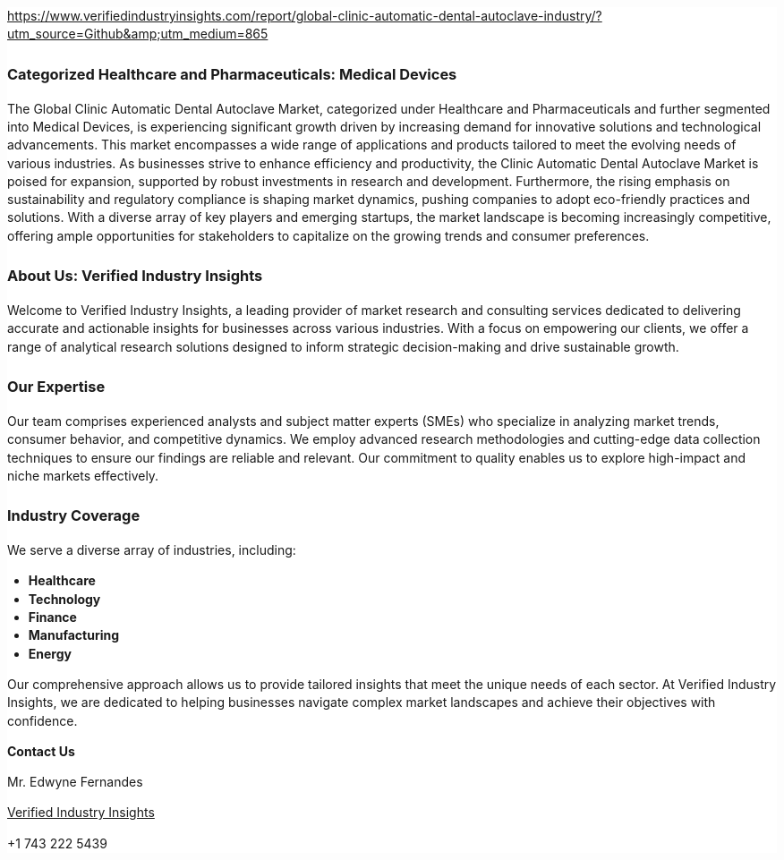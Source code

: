 </strong><a href="https://www.verifiedindustryinsights.com/report/global-clinic-automatic-dental-autoclave-industry/?utm_source=Github&amp;utm_medium=865">https://www.verifiedindustryinsights.com/report/global-clinic-automatic-dental-autoclave-industry/?utm_source=Github&amp;utm_medium=865</a>&nbsp;</p><h3>Categorized Healthcare and Pharmaceuticals: Medical Devices </h3><p>The Global Clinic Automatic Dental Autoclave Market, categorized under Healthcare and Pharmaceuticals and further segmented into Medical Devices, is experiencing significant growth driven by increasing demand for innovative solutions and technological advancements. This market encompasses a wide range of applications and products tailored to meet the evolving needs of various industries. As businesses strive to enhance efficiency and productivity, the Clinic Automatic Dental Autoclave Market is poised for expansion, supported by robust investments in research and development. Furthermore, the rising emphasis on sustainability and regulatory compliance is shaping market dynamics, pushing companies to adopt eco-friendly practices and solutions. With a diverse array of key players and emerging startups, the market landscape is becoming increasingly competitive, offering ample opportunities for stakeholders to capitalize on the growing trends and consumer preferences.</p><h3>About Us: Verified Industry Insights</h3><p>Welcome to Verified Industry Insights, a leading provider of market research and consulting services dedicated to delivering accurate and actionable insights for businesses across various industries. With a focus on empowering our clients, we offer a range of analytical research solutions designed to inform strategic decision-making and drive sustainable growth.</p><h3>Our Expertise</h3><p>Our team comprises experienced analysts and subject matter experts (SMEs) who specialize in analyzing market trends, consumer behavior, and competitive dynamics. We employ advanced research methodologies and cutting-edge data collection techniques to ensure our findings are reliable and relevant. Our commitment to quality enables us to explore high-impact and niche markets effectively.</p><h3>Industry Coverage</h3><p>We serve a diverse array of industries, including:</p><ul><li><strong>Healthcare</strong></li><li><strong>Technology</strong></li><li><strong>Finance</strong></li><li><strong>Manufacturing</strong></li><li><strong>Energy</strong></li></ul><p>Our comprehensive approach allows us to provide tailored insights that meet the unique needs of each sector. At Verified Industry Insights, we are dedicated to helping businesses navigate complex market landscapes and achieve their objectives with confidence.</p><p><strong>Contact Us</strong></p><p>Mr. Edwyne Fernandes</p><p><a href="https://www.verifiedindustryinsights.com/">Verified Industry Insights</a></p><p>+1 743 222 5439</p>
